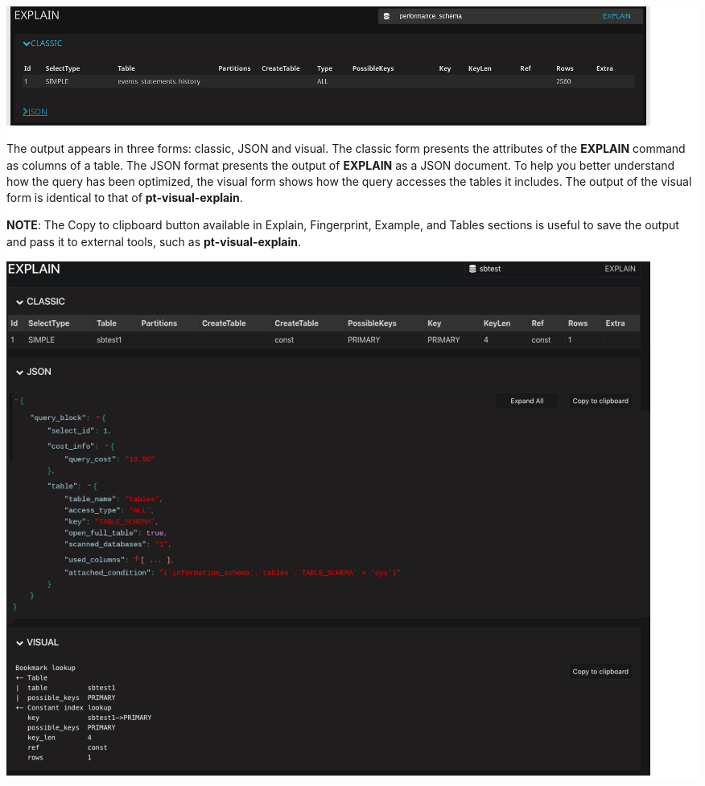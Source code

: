 ![image](_images/qan-realtime-explain.png)

The output appears in three forms: classic, JSON and visual. The classic form presents the attributes of the **EXPLAIN** command as columns of a table. The JSON format presents the output of **EXPLAIN** as a JSON document. To help you better understand how the query has been optimized, the visual form shows how the query accesses the tables it includes. The output of the visual form is identical to that of **pt-visual-explain**.

**NOTE**: The Copy to clipboard button available in Explain, Fingerprint, Example, and Tables sections is useful to save the output and pass it to external tools, such as **pt-visual-explain**.

![](_images/qan.explain.1.png)
